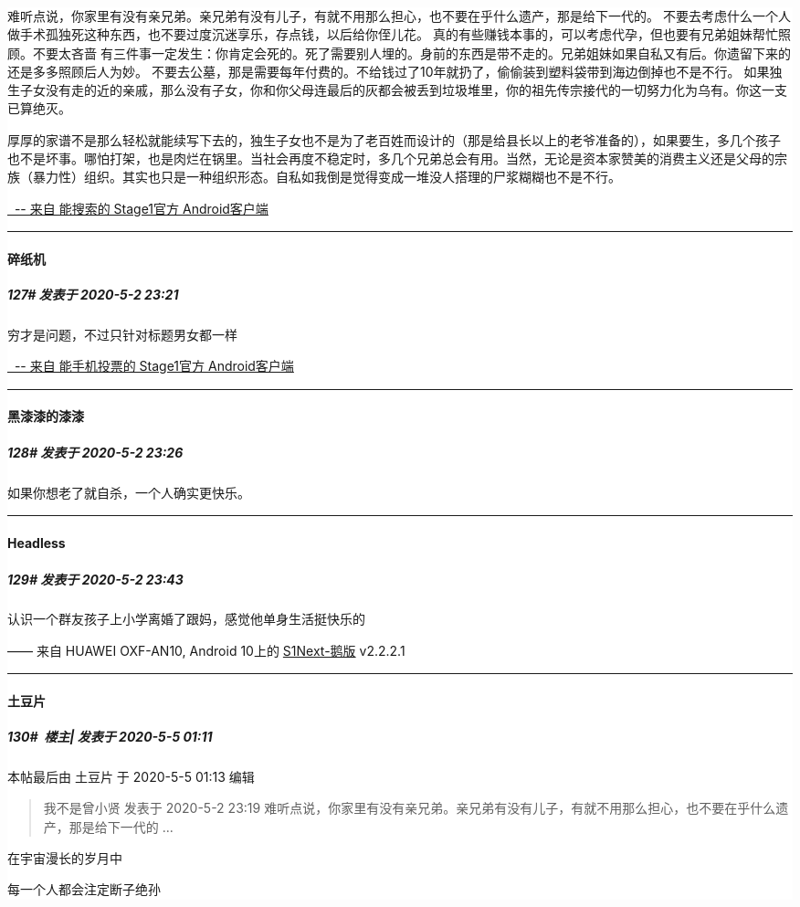 
难听点说，你家里有没有亲兄弟。亲兄弟有没有儿子，有就不用那么担心，也不要在乎什么遗产，那是给下一代的。
不要去考虑什么一个人做手术孤独死这种东西，也不要过度沉迷享乐，存点钱，以后给你侄儿花。
真的有些赚钱本事的，可以考虑代孕，但也要有兄弟姐妹帮忙照顾。不要太吝啬
有三件事一定发生：你肯定会死的。死了需要别人埋的。身前的东西是带不走的。兄弟姐妹如果自私又有后。你遗留下来的还是多多照顾后人为妙。
不要去公墓，那是需要每年付费的。不给钱过了10年就扔了，偷偷装到塑料袋带到海边倒掉也不是不行。
如果独生子女没有走的近的亲戚，那么没有子女，你和你父母连最后的灰都会被丢到垃圾堆里，你的祖先传宗接代的一切努力化为乌有。你这一支已算绝灭。

厚厚的家谱不是那么轻松就能续写下去的，独生子女也不是为了老百姓而设计的（那是给县长以上的老爷准备的），如果要生，多几个孩子也不是坏事。哪怕打架，也是肉烂在锅里。当社会再度不稳定时，多几个兄弟总会有用。当然，无论是资本家赞美的消费主义还是父母的宗族（暴力性）组织。其实也只是一种组织形态。自私如我倒是觉得变成一堆没人搭理的尸浆糊糊也不是不行。

[  -- 来自 能搜索的 Stage1官方 Android客户端](https://www.coolapk.com/apk/140634)


-----

####  碎纸机  
##### 127#       发表于 2020-5-2 23:21


穷才是问题，不过只针对标题男女都一样

[  -- 来自 能手机投票的 Stage1官方 Android客户端](https://www.coolapk.com/apk/140634)


-----

####  黑漆漆的漆漆  
##### 128#       发表于 2020-5-2 23:26


如果你想老了就自杀，一个人确实更快乐。


-----

####  Headless  
##### 129#       发表于 2020-5-2 23:43


认识一个群友孩子上小学离婚了跟妈，感觉他单身生活挺快乐的

—— 来自 HUAWEI OXF-AN10, Android 10上的 [S1Next-鹅版](https://github.com/ykrank/S1-Next/releases) v2.2.2.1


-----

####  土豆片  
##### 130#         楼主| 发表于 2020-5-5 01:11


 本帖最后由 土豆片 于 2020-5-5 01:13 编辑 
<blockquote>我不是曾小贤 发表于 2020-5-2 23:19
难听点说，你家里有没有亲兄弟。亲兄弟有没有儿子，有就不用那么担心，也不要在乎什么遗产，那是给下一代的 ...</blockquote>

在宇宙漫长的岁月中

每一个人都会注定断子绝孙
